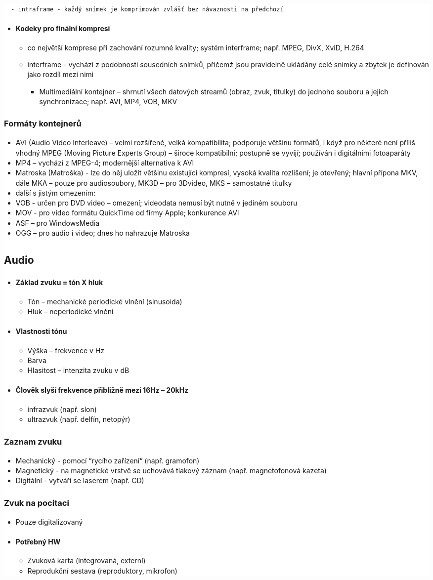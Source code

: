       - intraframe - každý snímek je komprimován zvlášť bez návaznosti na předchozí
        
      
- #### Kodeky pro finální kompresi 
    - co největší komprese při zachování rozumné kvality; systém interframe; např. MPEG, DivX, XviD, H.264
    -	interframe - vychází z podobnosti sousedních snímků, přičemž jsou pravidelně ukládány celé snímky a zbytek je definován jako rozdíl mezi nimi
    
        -	Multimediální kontejner – shrnutí všech datových streamů (obraz, zvuk, titulky) do jednoho souboru a jejich synchronizace; např. AVI, MP4, VOB, MKV


### Formáty kontejnerů

-	AVI (Audio Video Interleave) – velmi rozšířené, velká kompatibilita; podporuje většinu formátů, i když pro některé není příliš vhodný
	MPEG (Moving Picture Experts Group) – široce kompatibilní; postupně se vyvíjí; používán i digitálními fotoaparáty
-	MP4 – vychází z MPEG-4; modernější alternativa k AVI
-	Matroska (Matroška) - lze do něj uložit většinu existující kompresí, vysoká kvalita rozlišení; je otevřený; hlavní přípona MKV, dále MKA – pouze pro audiosoubory, MK3D – pro 3Dvideo, MKS – samostatné titulky
-	další s jistým omezením:
-	VOB - určen pro DVD video – omezení; videodata nemusí být nutně v jediném souboru
-	MOV - pro video formátu QuickTime od firmy Apple; konkurence AVI
-	ASF – pro WindowsMedia
-	OGG – pro audio i video; dnes ho nahrazuje Matroska


## Audio 

-	#### Základ zvuku = tón X hluk
    -	Tón – mechanické periodické vlnění (sinusoida)
    -	Hluk – neperiodické vlnění
-	#### Vlastnosti tónu
    -	Výška – frekvence v Hz 
    -	Barva
    -	Hlasitost – intenzita zvuku v dB
-	#### Člověk slyší frekvence přibližně mezi 16Hz – 20kHz
    - infrazvuk (např. slon)
    - ultrazvuk (např. delfín, netopýr)
	
  
### Zaznam zvuku

-	Mechanický - pomocí “rycího zařízení“ (např. gramofon)
-	Magnetický - na magnetické vrstvě se uchovává tlakový záznam (např. magnetofonová kazeta)
-	Digitální - vytváří se laserem (např. CD)


### Zvuk na pocitaci 

-	Pouze digitalizovaný
-	#### Potřebný HW
    -	Zvuková karta (integrovaná, externí)
    -	Reprodukční sestava (reproduktory, mikrofon)
    